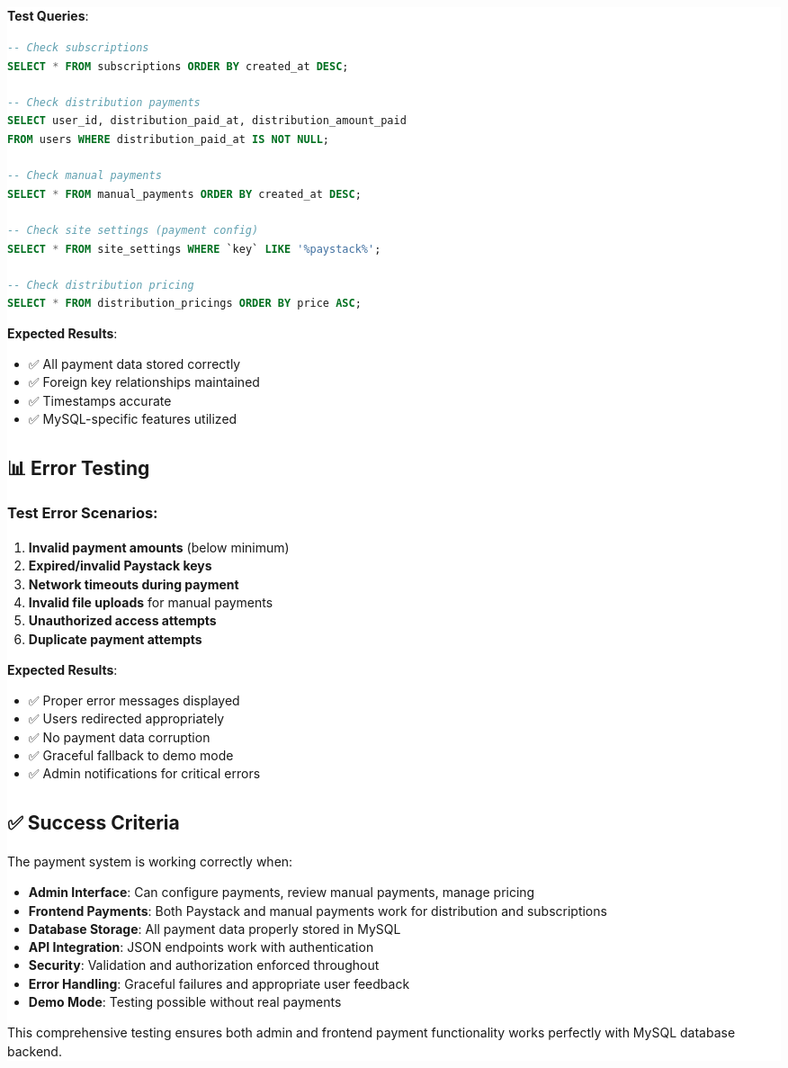 **Test Queries**:
```sql
-- Check subscriptions
SELECT * FROM subscriptions ORDER BY created_at DESC;

-- Check distribution payments  
SELECT user_id, distribution_paid_at, distribution_amount_paid 
FROM users WHERE distribution_paid_at IS NOT NULL;

-- Check manual payments
SELECT * FROM manual_payments ORDER BY created_at DESC;

-- Check site settings (payment config)
SELECT * FROM site_settings WHERE `key` LIKE '%paystack%';

-- Check distribution pricing
SELECT * FROM distribution_pricings ORDER BY price ASC;
```

**Expected Results**:
- ✅ All payment data stored correctly
- ✅ Foreign key relationships maintained
- ✅ Timestamps accurate
- ✅ MySQL-specific features utilized

## 📊 Error Testing

### Test Error Scenarios:

1. **Invalid payment amounts** (below minimum)
2. **Expired/invalid Paystack keys**
3. **Network timeouts during payment**
4. **Invalid file uploads** for manual payments
5. **Unauthorized access attempts**
6. **Duplicate payment attempts**

**Expected Results**:
- ✅ Proper error messages displayed
- ✅ Users redirected appropriately
- ✅ No payment data corruption
- ✅ Graceful fallback to demo mode
- ✅ Admin notifications for critical errors

## ✅ Success Criteria

The payment system is working correctly when:

- **Admin Interface**: Can configure payments, review manual payments, manage pricing
- **Frontend Payments**: Both Paystack and manual payments work for distribution and subscriptions  
- **Database Storage**: All payment data properly stored in MySQL
- **API Integration**: JSON endpoints work with authentication
- **Security**: Validation and authorization enforced throughout
- **Error Handling**: Graceful failures and appropriate user feedback
- **Demo Mode**: Testing possible without real payments

This comprehensive testing ensures both admin and frontend payment functionality works perfectly with MySQL database backend.